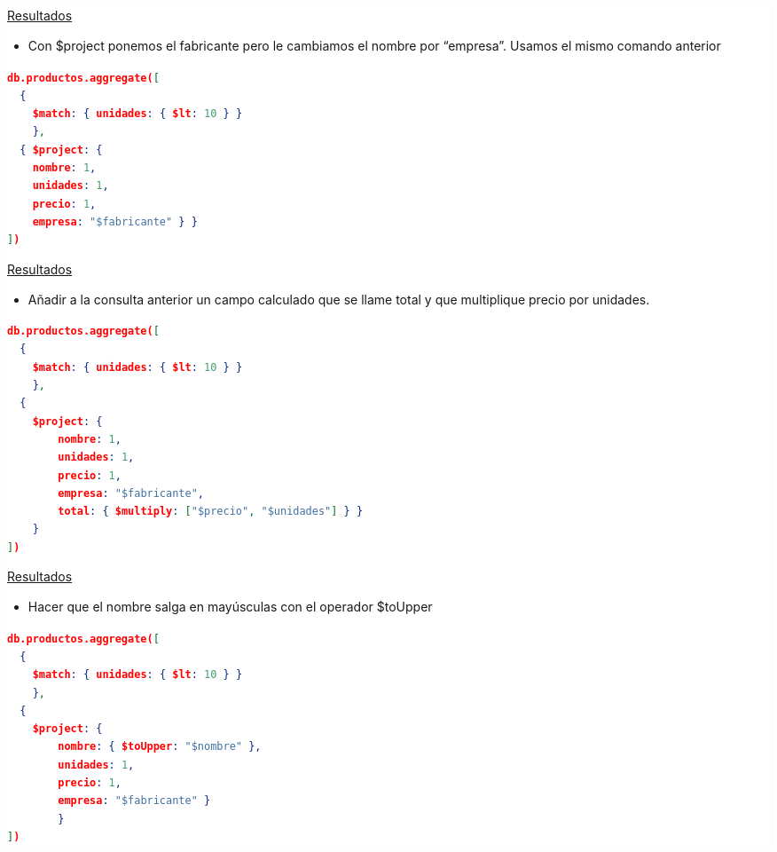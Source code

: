 [Resultados](./Imagenes-Practica05/visualizar.png)

- Con $project ponemos el fabricante pero le cambiamos el nombre por “empresa”. Usamos el mismo comando anterior

```json
db.productos.aggregate([
  { 
    $match: { unidades: { $lt: 10 } } 
    },
  { $project: { 
    nombre: 1, 
    unidades: 1, 
    precio: 1, 
    empresa: "$fabricante" } }
])
```

[Resultados](./Imagenes-Practica05/cambio-empresa.png)

- Añadir a la consulta anterior un campo calculado que se llame total y que multiplique precio por unidades.

```json
db.productos.aggregate([
  { 
    $match: { unidades: { $lt: 10 } } 
    },
  { 
    $project: { 
        nombre: 1, 
        unidades: 1, 
        precio: 1, 
        empresa: "$fabricante", 
        total: { $multiply: ["$precio", "$unidades"] } } 
    }
])
```

[Resultados](./Imagenes-Practica05/campo-calculado.png)

- Hacer que el nombre salga en mayúsculas con el operador $toUpper

```json
db.productos.aggregate([
  { 
    $match: { unidades: { $lt: 10 } } 
    },
  { 
    $project: { 
        nombre: { $toUpper: "$nombre" }, 
        unidades: 1, 
        precio: 1, 
        empresa: "$fabricante" } 
        }
])
```
